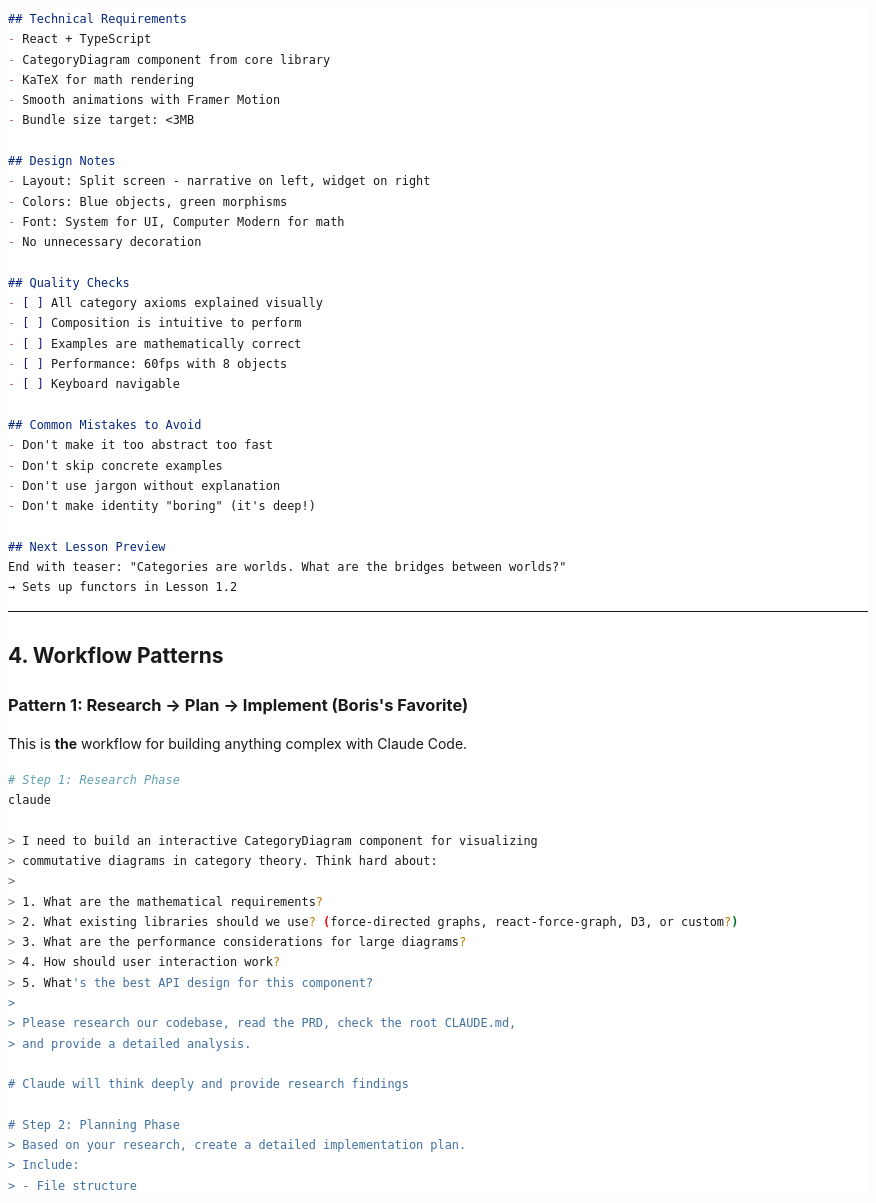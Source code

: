```markdown
## Technical Requirements
- React + TypeScript
- CategoryDiagram component from core library
- KaTeX for math rendering
- Smooth animations with Framer Motion
- Bundle size target: <3MB

## Design Notes
- Layout: Split screen - narrative on left, widget on right
- Colors: Blue objects, green morphisms
- Font: System for UI, Computer Modern for math
- No unnecessary decoration

## Quality Checks
- [ ] All category axioms explained visually
- [ ] Composition is intuitive to perform
- [ ] Examples are mathematically correct
- [ ] Performance: 60fps with 8 objects
- [ ] Keyboard navigable

## Common Mistakes to Avoid
- Don't make it too abstract too fast
- Don't skip concrete examples
- Don't use jargon without explanation
- Don't make identity "boring" (it's deep!)

## Next Lesson Preview
End with teaser: "Categories are worlds. What are the bridges between worlds?"
→ Sets up functors in Lesson 1.2
```

---

## 4. Workflow Patterns

### Pattern 1: Research → Plan → Implement (Boris's Favorite)

This is **the** workflow for building anything complex with Claude Code.

```bash
# Step 1: Research Phase
claude

> I need to build an interactive CategoryDiagram component for visualizing 
> commutative diagrams in category theory. Think hard about:
> 
> 1. What are the mathematical requirements?
> 2. What existing libraries should we use? (force-directed graphs, react-force-graph, D3, or custom?)
> 3. What are the performance considerations for large diagrams?
> 4. How should user interaction work?
> 5. What's the best API design for this component?
> 
> Please research our codebase, read the PRD, check the root CLAUDE.md, 
> and provide a detailed analysis.

# Claude will think deeply and provide research findings

# Step 2: Planning Phase
> Based on your research, create a detailed implementation plan.
> Include:
> - File structure
```
